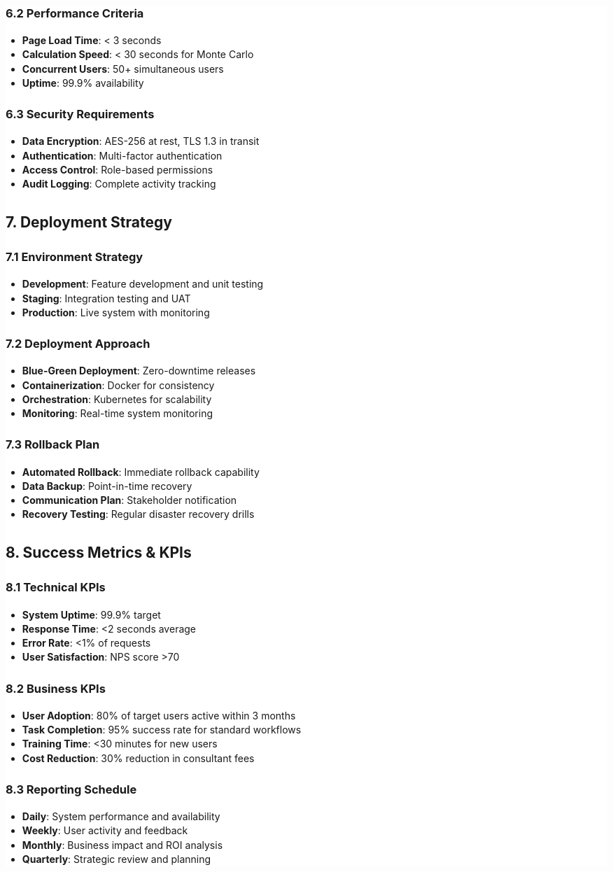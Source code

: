 ### 6.2 Performance Criteria
- **Page Load Time**: < 3 seconds
- **Calculation Speed**: < 30 seconds for Monte Carlo
- **Concurrent Users**: 50+ simultaneous users
- **Uptime**: 99.9% availability

### 6.3 Security Requirements
- **Data Encryption**: AES-256 at rest, TLS 1.3 in transit
- **Authentication**: Multi-factor authentication
- **Access Control**: Role-based permissions
- **Audit Logging**: Complete activity tracking

## 7. Deployment Strategy

### 7.1 Environment Strategy
- **Development**: Feature development and unit testing
- **Staging**: Integration testing and UAT
- **Production**: Live system with monitoring

### 7.2 Deployment Approach
- **Blue-Green Deployment**: Zero-downtime releases
- **Containerization**: Docker for consistency
- **Orchestration**: Kubernetes for scalability
- **Monitoring**: Real-time system monitoring

### 7.3 Rollback Plan
- **Automated Rollback**: Immediate rollback capability
- **Data Backup**: Point-in-time recovery
- **Communication Plan**: Stakeholder notification
- **Recovery Testing**: Regular disaster recovery drills

## 8. Success Metrics & KPIs

### 8.1 Technical KPIs
- **System Uptime**: 99.9% target
- **Response Time**: <2 seconds average
- **Error Rate**: <1% of requests
- **User Satisfaction**: NPS score >70

### 8.2 Business KPIs
- **User Adoption**: 80% of target users active within 3 months
- **Task Completion**: 95% success rate for standard workflows
- **Training Time**: <30 minutes for new users
- **Cost Reduction**: 30% reduction in consultant fees

### 8.3 Reporting Schedule
- **Daily**: System performance and availability
- **Weekly**: User activity and feedback
- **Monthly**: Business impact and ROI analysis
- **Quarterly**: Strategic review and planning
